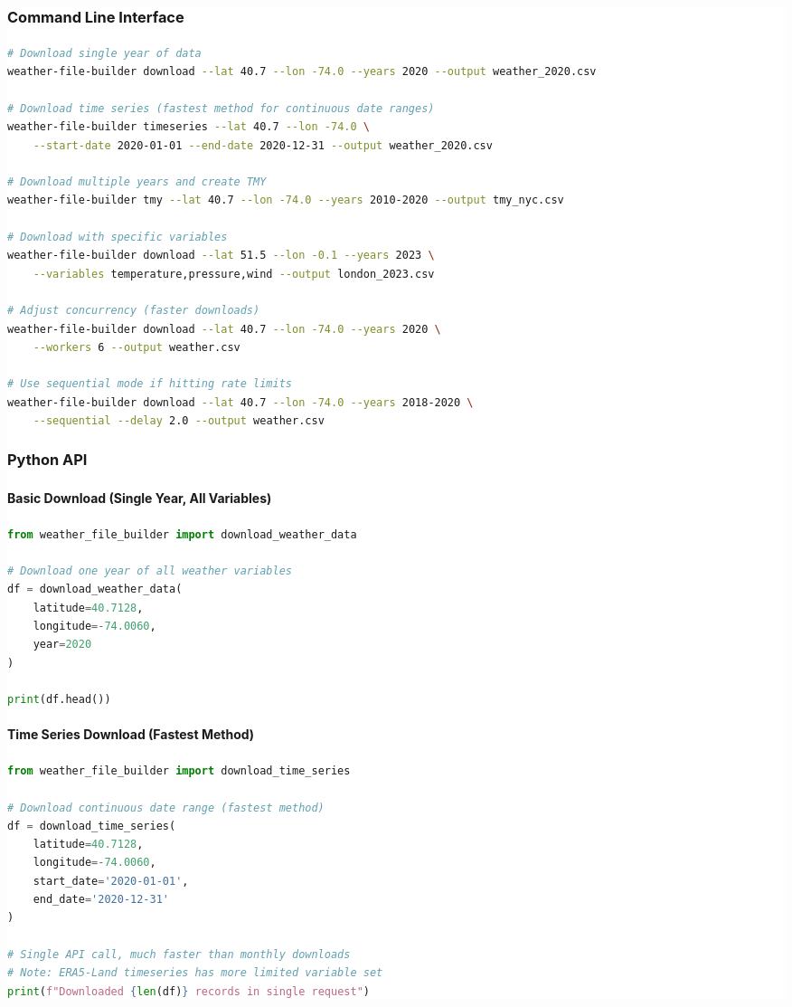 ### Command Line Interface

```bash
# Download single year of data
weather-file-builder download --lat 40.7 --lon -74.0 --years 2020 --output weather_2020.csv

# Download time series (fastest method for continuous date ranges)
weather-file-builder timeseries --lat 40.7 --lon -74.0 \
    --start-date 2020-01-01 --end-date 2020-12-31 --output weather_2020.csv

# Download multiple years and create TMY
weather-file-builder tmy --lat 40.7 --lon -74.0 --years 2010-2020 --output tmy_nyc.csv

# Download with specific variables
weather-file-builder download --lat 51.5 --lon -0.1 --years 2023 \
    --variables temperature,pressure,wind --output london_2023.csv

# Adjust concurrency (faster downloads)
weather-file-builder download --lat 40.7 --lon -74.0 --years 2020 \
    --workers 6 --output weather.csv

# Use sequential mode if hitting rate limits
weather-file-builder download --lat 40.7 --lon -74.0 --years 2018-2020 \
    --sequential --delay 2.0 --output weather.csv
```

### Python API

#### Basic Download (Single Year, All Variables)

```python
from weather_file_builder import download_weather_data

# Download one year of all weather variables
df = download_weather_data(
    latitude=40.7128,
    longitude=-74.0060,
    year=2020
)

print(df.head())
```

#### Time Series Download (Fastest Method)

```python
from weather_file_builder import download_time_series

# Download continuous date range (fastest method)
df = download_time_series(
    latitude=40.7128,
    longitude=-74.0060,
    start_date='2020-01-01',
    end_date='2020-12-31'
)

# Single API call, much faster than monthly downloads
# Note: ERA5-Land timeseries has more limited variable set
print(f"Downloaded {len(df)} records in single request")
```
